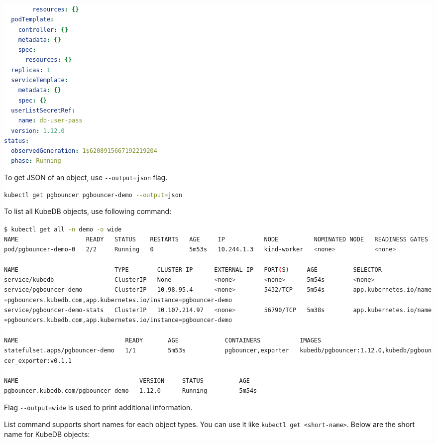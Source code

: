 ```yaml
        resources: {}
  podTemplate:
    controller: {}
    metadata: {}
    spec:
      resources: {}
  replicas: 1
  serviceTemplate:
    metadata: {}
    spec: {}
  userListSecretRef:
    name: db-user-pass
  version: 1.12.0
status:
  observedGeneration: 1$6208915667192219204
  phase: Running
```

To get JSON of an object, use `--output=json` flag.

```bash
kubectl get pgbouncer pgbouncer-demo --output=json
```

To list all KubeDB objects, use following command:

```bash
$ kubectl get all -n demo -o wide
NAME                   READY   STATUS    RESTARTS   AGE     IP           NODE          NOMINATED NODE   READINESS GATES
pod/pgbouncer-demo-0   2/2     Running   0          5m53s   10.244.1.3   kind-worker   <none>           <none>

NAME                           TYPE        CLUSTER-IP      EXTERNAL-IP   PORT(S)     AGE          SELECTOR
service/kubedb                 ClusterIP   None            <none>        <none>      5m54s        <none>
service/pgbouncer-demo         ClusterIP   10.98.95.4      <none>        5432/TCP    5m54s        app.kubernetes.io/name=pgbouncers.kubedb.com,app.kubernetes.io/instance=pgbouncer-demo
service/pgbouncer-demo-stats   ClusterIP   10.107.214.97   <none>        56790/TCP   5m38s        app.kubernetes.io/name=pgbouncers.kubedb.com,app.kubernetes.io/instance=pgbouncer-demo

NAME                              READY       AGE             CONTAINERS           IMAGES
statefulset.apps/pgbouncer-demo   1/1         5m53s           pgbouncer,exporter   kubedb/pgbouncer:1.12.0,kubedb/pgbouncer_exporter:v0.1.1

NAME                                  VERSION     STATUS          AGE
pgbouncer.kubedb.com/pgbouncer-demo   1.12.0      Running         5m54s

```

Flag `--output=wide` is used to print additional information.

List command supports short names for each object types. You can use it like `kubectl get <short-name>`. Below are the short name for KubeDB objects:
